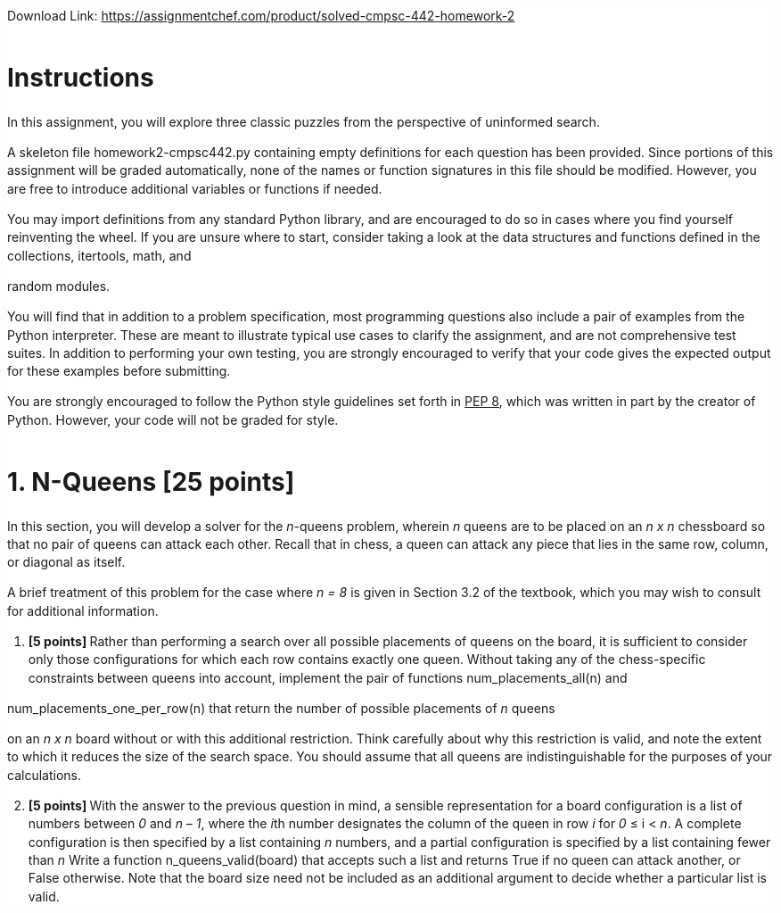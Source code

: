 Download Link: https://assignmentchef.com/product/solved-cmpsc-442-homework-2
<br>
<h1>Instructions</h1>

In this assignment, you will explore three classic puzzles from the perspective of uninformed search.

A skeleton file homework2-cmpsc442.py containing empty definitions for each question has been provided. Since portions of this assignment will be graded automatically, none of the names or function signatures in this file should be modified. However, you are free to introduce additional variables or functions if needed.

You may import definitions from any standard Python library, and are encouraged to do so in cases where you find yourself reinventing the wheel. If you are unsure where to start, consider taking a look at the data structures and functions defined in the collections, itertools, math, and

random modules.

You will find that in addition to a problem specification, most programming questions also include a pair of examples from the Python interpreter. These are meant to illustrate typical use cases to clarify the assignment, and are not comprehensive test suites. In addition to performing your own testing, you are strongly encouraged to verify that your code gives the expected output for these examples before submitting.

You are strongly encouraged to follow the Python style guidelines set forth in <a href="https://legacy.python.org/dev/peps/pep-0008/">PEP 8</a>, which was written in part by the creator of Python. However, your code will not be graded for style.

<h1>1.   N-Queens [25 points]</h1>

In this section, you will develop a solver for the <em>n</em>-queens problem, wherein <em>n</em> queens are to be placed on an <em>n x n</em> chessboard so that no pair of queens can attack each other. Recall that in chess, a queen can attack any piece that lies in the same row, column, or diagonal as itself.

A brief treatment of this problem for the case where <em>n = 8</em> is given in Section 3.2 of the textbook, which you may wish to consult for additional information.

<ol>

 <li><strong>[5 points] </strong>Rather than performing a search over all possible placements of queens on the board, it is sufficient to consider only those configurations for which each row contains exactly one queen. Without taking any of the chess-specific constraints between queens into account, implement the pair of functions num_placements_all(n) and</li>

</ol>

num_placements_one_per_row(n) that return the number of possible placements of <em>n</em> queens

on an <em>n x n</em> board without or with this additional restriction. Think carefully about why this restriction is valid, and note the extent to which it reduces the size of the search space. You should assume that all queens are indistinguishable for the purposes of your calculations.

<ol start="2">

 <li><strong>[5 points] </strong>With the answer to the previous question in mind, a sensible representation for a board configuration is a list of numbers between <em>0</em> and <em>n – 1</em>, where the <em>i</em>th number designates the column of the queen in row <em>i</em> for <em>0</em> ≤ i &lt; <em>n</em>. A complete configuration is then specified by a list containing <em>n</em> numbers, and a partial configuration is specified by a list containing fewer than <em>n</em> Write a function n_queens_valid(board) that accepts such a list and returns True if no queen can attack another, or False otherwise. Note that the board size need not be included as an additional argument to decide whether a particular list is valid.</li>
